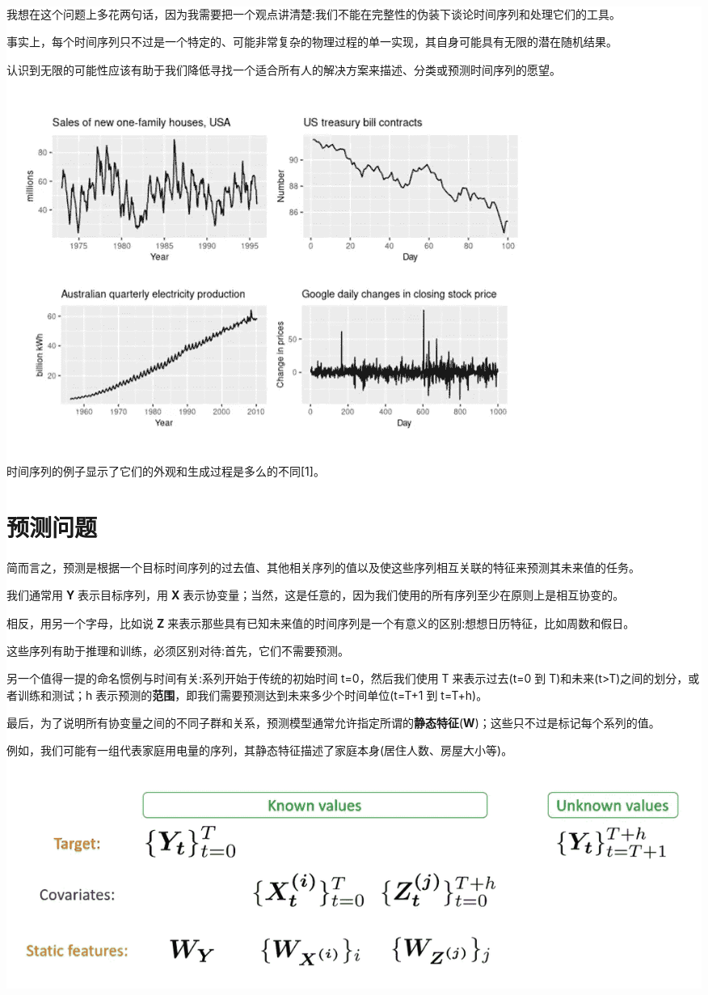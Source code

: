 我想在这个问题上多花两句话，因为我需要把一个观点讲清楚:我们不能在完整性的伪装下谈论时间序列和处理它们的工具。

事实上，每个时间序列只不过是一个特定的、可能非常复杂的物理过程的单一实现，其自身可能具有无限的潜在随机结果。

认识到无限的可能性应该有助于我们降低寻找一个适合所有人的解决方案来描述、分类或预测时间序列的愿望。

![](img/a0d21bf2ce72c468fe98c5d4c9c6a077.png)

时间序列的例子显示了它们的外观和生成过程是多么的不同[1]。

# 预测问题

简而言之，预测是根据一个目标时间序列的过去值、其他相关序列的值以及使这些序列相互关联的特征来预测其未来值的任务。

我们通常用 **Y** 表示目标序列，用 **X** 表示协变量；当然，这是任意的，因为我们使用的所有序列至少在原则上是相互协变的。

相反，用另一个字母，比如说 **Z** 来表示那些具有已知未来值的时间序列是一个有意义的区别:想想日历特征，比如周数和假日。

这些序列有助于推理和训练，必须区别对待:首先，它们不需要预测。

另一个值得一提的命名惯例与时间有关:系列开始于传统的初始时间 t=0，然后我们使用 T 来表示过去(t=0 到 T)和未来(t>T)之间的划分，或者训练和测试；h 表示预测的**范围**，即我们需要预测达到未来多少个时间单位(t=T+1 到 t=T+h)。

最后，为了说明所有协变量之间的不同子群和关系，预测模型通常允许指定所谓的**静态特征**(**W**)；这些只不过是标记每个系列的值。

例如，我们可能有一组代表家庭用电量的序列，其静态特征描述了家庭本身(居住人数、房屋大小等)。

![](img/949524e2ae1f8c770b40f9155214f5da.png)
